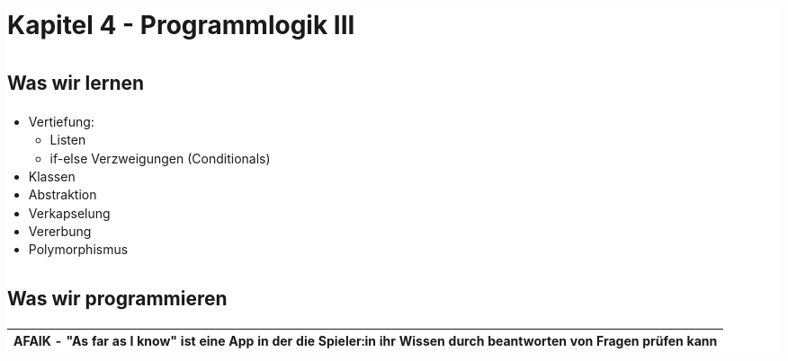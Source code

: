 # Kapitel 4 - Programmlogik III

## Was wir lernen
 * Vertiefung:
    * Listen
    * if-else Verzweigungen (Conditionals)
 * Klassen
 * Abstraktion
 * Verkapselung
 * Vererbung
 * Polymorphismus

## Was wir programmieren

| AFAIK - "As far as I know" ist eine App in der die Spieler:in ihr Wissen durch beantworten von Fragen prüfen kann |
|------------------------------------------------------------------------------------|